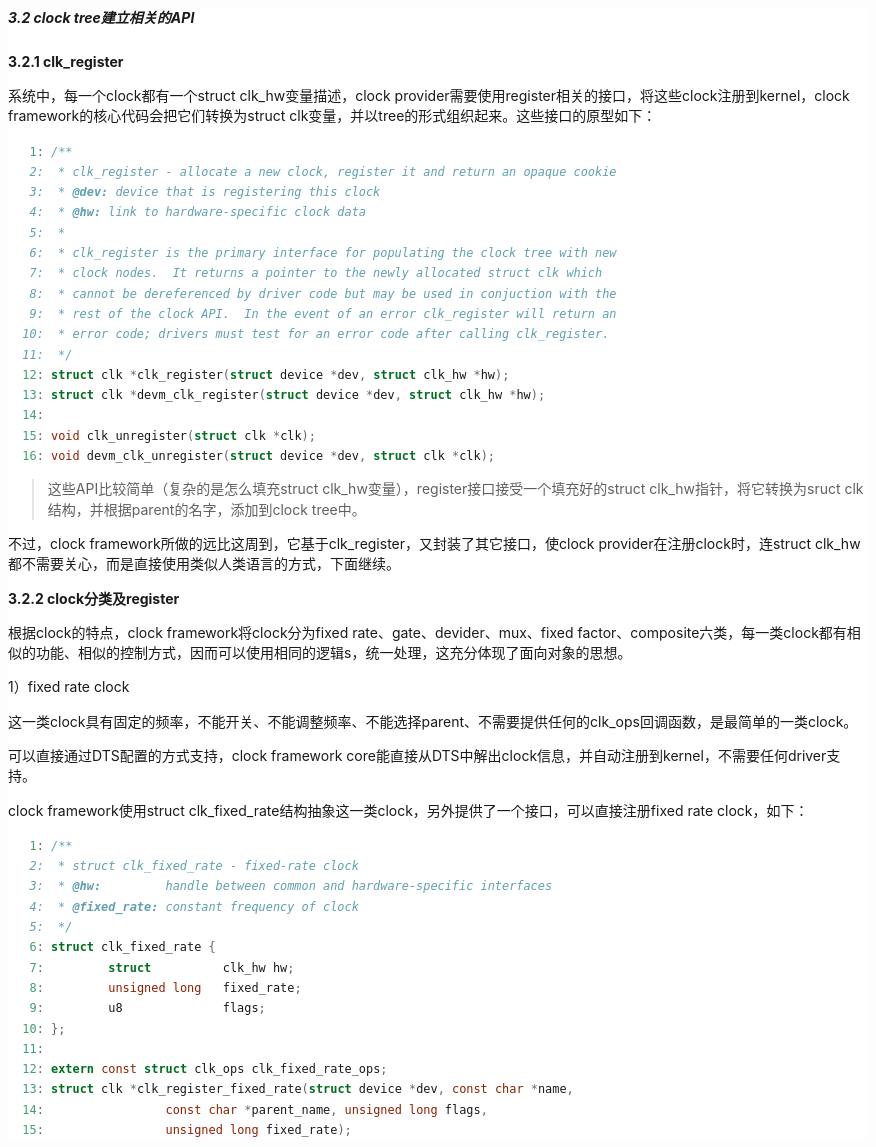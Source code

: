 ##### 3.2 clock tree建立相关的API

**3.2.1 clk_register**

系统中，每一个clock都有一个struct clk_hw变量描述，clock  provider需要使用register相关的接口，将这些clock注册到kernel，clock  framework的核心代码会把它们转换为struct clk变量，并以tree的形式组织起来。这些接口的原型如下：

```c
   1: /**
   2:  * clk_register - allocate a new clock, register it and return an opaque cookie
   3:  * @dev: device that is registering this clock
   4:  * @hw: link to hardware-specific clock data
   5:  *
   6:  * clk_register is the primary interface for populating the clock tree with new
   7:  * clock nodes.  It returns a pointer to the newly allocated struct clk which
   8:  * cannot be dereferenced by driver code but may be used in conjuction with the
   9:  * rest of the clock API.  In the event of an error clk_register will return an
  10:  * error code; drivers must test for an error code after calling clk_register.
  11:  */
  12: struct clk *clk_register(struct device *dev, struct clk_hw *hw);
  13: struct clk *devm_clk_register(struct device *dev, struct clk_hw *hw);
  14:  
  15: void clk_unregister(struct clk *clk);
  16: void devm_clk_unregister(struct device *dev, struct clk *clk);
```

> 这些API比较简单（复杂的是怎么填充struct clk_hw变量），register接口接受一个填充好的struct clk_hw指针，将它转换为sruct clk结构，并根据parent的名字，添加到clock tree中。

不过，clock framework所做的远比这周到，它基于clk_register，又封装了其它接口，使clock provider在注册clock时，连struct clk_hw都不需要关心，而是直接使用类似人类语言的方式，下面继续。

**3.2.2 clock分类及register**

根据clock的特点，clock framework将clock分为fixed rate、gate、devider、mux、fixed  factor、composite六类，每一类clock都有相似的功能、相似的控制方式，因而可以使用相同的逻辑s，统一处理，这充分体现了面向对象的思想。

1）fixed rate clock

这一类clock具有固定的频率，不能开关、不能调整频率、不能选择parent、不需要提供任何的clk_ops回调函数，是最简单的一类clock。

可以直接通过DTS配置的方式支持，clock framework core能直接从DTS中解出clock信息，并自动注册到kernel，不需要任何driver支持。

clock framework使用struct clk_fixed_rate结构抽象这一类clock，另外提供了一个接口，可以直接注册fixed rate clock，如下：

```c
   1: /**
   2:  * struct clk_fixed_rate - fixed-rate clock
   3:  * @hw:         handle between common and hardware-specific interfaces
   4:  * @fixed_rate: constant frequency of clock
   5:  */
   6: struct clk_fixed_rate {
   7:         struct          clk_hw hw;
   8:         unsigned long   fixed_rate;
   9:         u8              flags;
  10: };
  11:  
  12: extern const struct clk_ops clk_fixed_rate_ops;
  13: struct clk *clk_register_fixed_rate(struct device *dev, const char *name,
  14:                 const char *parent_name, unsigned long flags,
  15:                 unsigned long fixed_rate);
```

